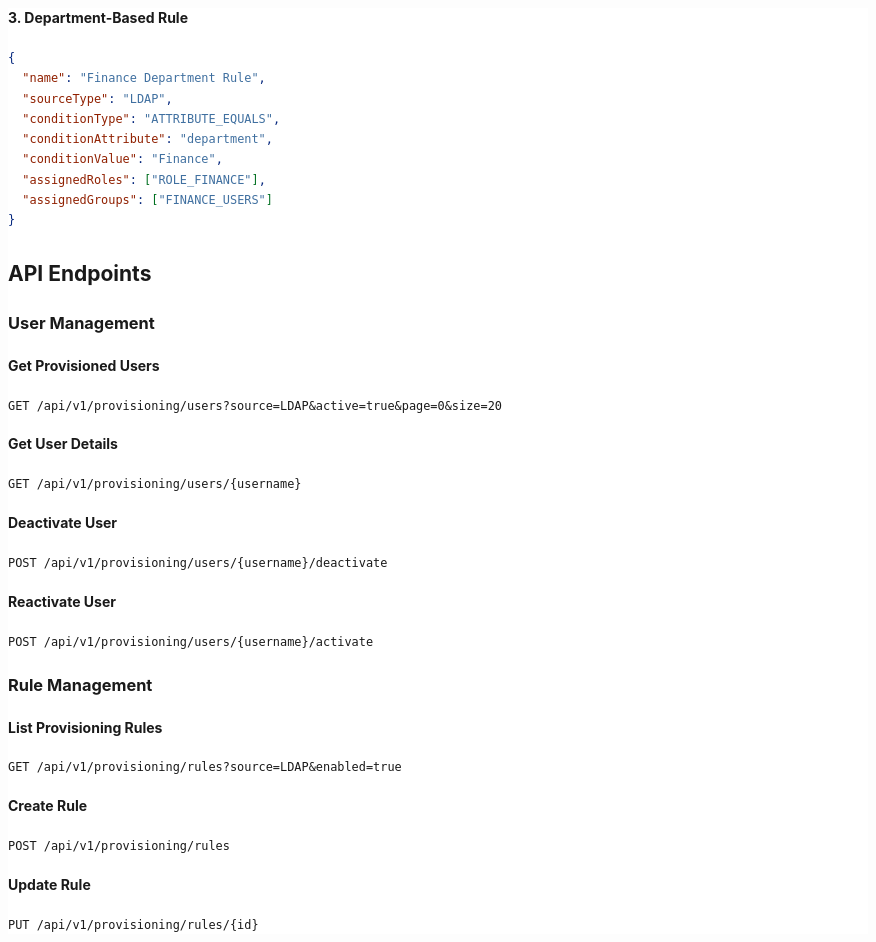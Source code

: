 #### 3. Department-Based Rule
```json
{
  "name": "Finance Department Rule",
  "sourceType": "LDAP",
  "conditionType": "ATTRIBUTE_EQUALS",
  "conditionAttribute": "department",
  "conditionValue": "Finance",
  "assignedRoles": ["ROLE_FINANCE"],
  "assignedGroups": ["FINANCE_USERS"]
}
```

## API Endpoints

### User Management

#### Get Provisioned Users
```
GET /api/v1/provisioning/users?source=LDAP&active=true&page=0&size=20
```

#### Get User Details
```
GET /api/v1/provisioning/users/{username}
```

#### Deactivate User
```
POST /api/v1/provisioning/users/{username}/deactivate
```

#### Reactivate User
```
POST /api/v1/provisioning/users/{username}/activate
```

### Rule Management

#### List Provisioning Rules
```
GET /api/v1/provisioning/rules?source=LDAP&enabled=true
```

#### Create Rule
```
POST /api/v1/provisioning/rules
```

#### Update Rule
```
PUT /api/v1/provisioning/rules/{id}
```

